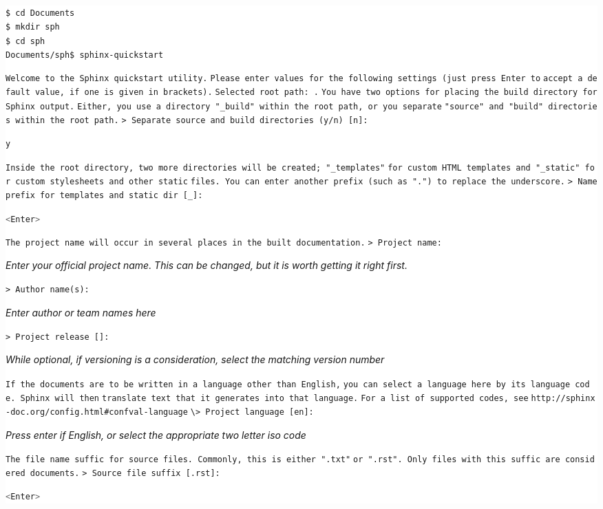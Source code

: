 ```sh
$ cd Documents
$ mkdir sph
$ cd sph
Documents/sph$ sphinx-quickstart
```

`Welcome to the Sphinx quickstart utility.`
`Please enter values for the following settings (just press Enter to`
`accept a default value, if one is given in brackets).`
`Selected root path: .`
`You have two options for placing the build directory for Sphinx output.`
`Either, you use a directory "_build" within the root path, or you separate`
`"source" and "build" directories within the root path.`
`> Separate source and build directories (y/n) [n]:` 

```sh
y
```

`Inside the root directory, two more directories will be created; "_templates"`
`for custom HTML templates and "_static" for custom stylesheets and other static`
`files. You can enter another prefix (such as ".") to replace the underscore.`
`> Name prefix for templates and static dir [_]:` 

```sh
<Enter>
```


`The project name will occur in several places in the built documentation.`
`> Project name:` 

*Enter your official project name. This can be changed, but it is worth getting it right first.*

`> Author name(s): `

*Enter author or team names here*

`> Project release []:`

*While optional, if versioning is a consideration, select the matching version number*

`If the documents are to be written in a language other than English,`
`you can select a language here by its language code. Sphinx will then`
`translate text that it generates into that language.`
`For a list of supported codes, see`
`http://sphinx-doc.org/config.html#confval-language`
`\> Project language [en]:`

*Press enter if English, or select the appropriate two letter iso code*

`The file name suffic for source files. Commonly, this is either ".txt"`
`or ".rst". Only files with this suffic are considered documents.`
`> Source file suffix [.rst]:`

```sh
<Enter>
```

